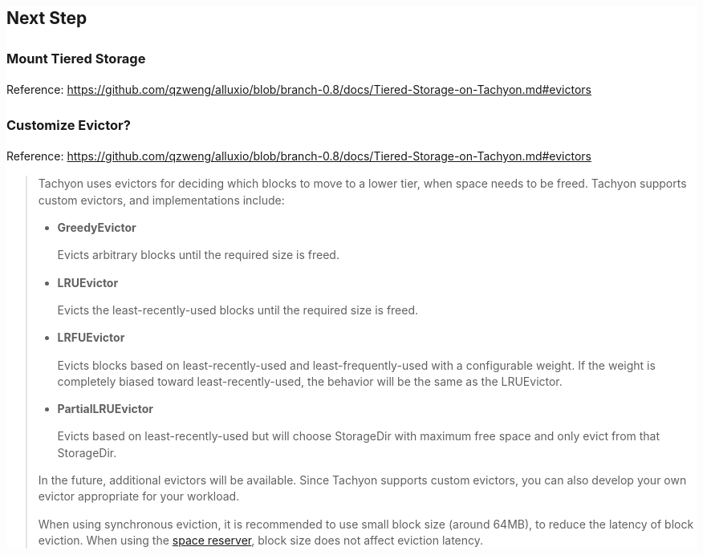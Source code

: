   ### 




## Next Step

### Mount Tiered Storage

Reference: https://github.com/qzweng/alluxio/blob/branch-0.8/docs/Tiered-Storage-on-Tachyon.md#evictors



### Customize Evictor?

Reference: https://github.com/qzweng/alluxio/blob/branch-0.8/docs/Tiered-Storage-on-Tachyon.md#evictors

> Tachyon uses evictors for deciding which blocks to move to a lower tier, when space needs to be freed. Tachyon supports custom evictors, and implementations include:
>
> - **GreedyEvictor**
>
>   Evicts arbitrary blocks until the required size is freed.
>
> - **LRUEvictor**
>
>   Evicts the least-recently-used blocks until the required size is freed.
>
> - **LRFUEvictor**
>
>   Evicts blocks based on least-recently-used and least-frequently-used with a configurable weight. If the weight is completely biased toward least-recently-used, the behavior will be the same as the LRUEvictor.
>
> - **PartialLRUEvictor**
>
>   Evicts based on least-recently-used but will choose StorageDir with maximum free space and only evict from that StorageDir.
>
> In the future, additional evictors will be available. Since Tachyon supports custom evictors, you can also develop your own evictor appropriate for your workload.
>
> When using synchronous eviction, it is recommended to use small block size (around 64MB), to reduce the latency of block eviction. When using the [space reserver](https://github.com/qzweng/alluxio/blob/branch-0.8/docs/Tiered-Storage-on-Tachyon.md#space-reserver), block size does not affect eviction latency.